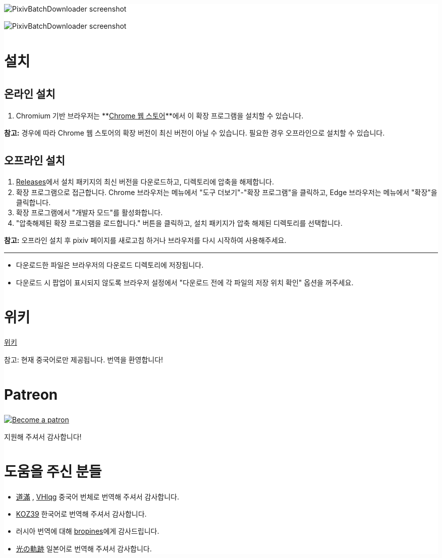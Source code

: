 ![PixivBatchDownloader screenshot](./notes/images/ui-ko-0.png)

![PixivBatchDownloader screenshot](./notes/images/ui-ko-1.png)

# 설치

## 온라인 설치

1. Chromium 기반 브라우저는 **[Chrome 웹 스토어](https://chrome.google.com/webstore/detail/powerful-pixiv-downloader/dkndmhgdcmjdmkdonmbgjpijejdcilfh)**에서 이 확장 프로그램을 설치할 수 있습니다.

**참고:** 경우에 따라 Chrome 웹 스토어의 확장 버전이 최신 버전이 아닐 수 있습니다. 필요한 경우 오프라인으로 설치할 수 있습니다.

## 오프라인 설치

1. [Releases](https://github.com/xuejianxianzun/PixivBatchDownloader/releases/)에서 설치 패키지의 최신 버전을 다운로드하고, 디렉토리에 압축을 해제합니다.
2. 확장 프로그램으로 접근합니다. Chrome 브라우저는 메뉴에서 "도구 더보기"-"확장 프로그램"을 클릭하고, Edge 브라우저는 메뉴에서 "확장"을 클릭합니다.
3. 확장 프로그램에서 "개발자 모드"를 활성화합니다.
4. "압축해제된 확장 프로그램을 로드합니다." 버튼을 클릭하고, 설치 패키지가 압축 해제된 디렉토리를 선택합니다.

**참고:** 오프라인 설치 후 pixiv 페이지를 새로고침 하거나 브라우저를 다시 시작하여 사용해주세요.

----------

- 다운로드한 파일은 브라우저의 다운로드 디렉토리에 저장됩니다.

- 다운로드 시 팝업이 표시되지 않도록 브라우저 설정에서 "다운로드 전에 각 파일의 저장 위치 확인" 옵션을 꺼주세요.

# 위키

[위키](https://xuejianxianzun.github.io/PBDWiki)

참고: 현재 중국어로만 제공됩니다. 번역을 환영합니다!

# Patreon

<a href='https://www.patreon.com/xuejianxianzun'><img src='https://c5.patreon.com/external/logo/become_a_patron_button.png' alt='Become a patron' width='140px' /></a>

지원해 주셔서 감사합니다!

# 도움을 주신 분들

- [道滿](https://zhtw.me/) , [VHlqg](https://github.com/VHlqg) 중국어 번체로 번역해 주셔서 감사합니다.

- [KOZ39](https://github.com/KOZ39) 한국어로 번역해 주셔서 감사합니다.

- 러시아 번역에 대해 [bropines](https://github.com/bropines)에게 감사드립니다.

- [光の軌跡](https://github.com/jiaer24) 일본어로 번역해 주셔서 감사합니다.
